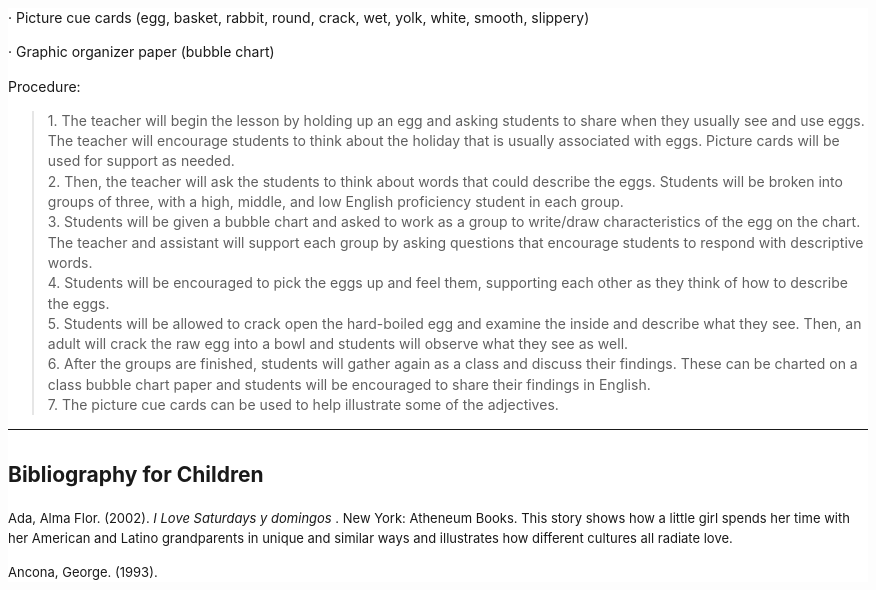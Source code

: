 · Picture cue cards (egg, basket, rabbit, round, crack, wet, yolk, white, smooth, slippery)
<dt>
· Graphic organizer paper (bubble chart)
</dt>
</dt>
</dt>
</dt>
</dt>
</dl>
</blockquote>
<p>
Procedure:
</p>
<blockquote>
<dl>
<dt>
1. The teacher will begin the lesson by holding up an egg and asking students to share when they usually see and use eggs. The teacher will encourage students to think about the holiday that is usually associated with eggs. Picture cards will be used for support as needed.
<dt>
2. Then, the teacher will ask the students to think about words that could describe the eggs. Students will be broken into groups of three, with a high, middle, and low English proficiency student in each group.
<dt>
3. Students will be given a bubble chart and asked to work as a group to write/draw characteristics of the egg on the chart. The teacher and assistant will support each group by asking questions that encourage students to respond with descriptive words.
<dt>
4. Students will be encouraged to pick the eggs up and feel them, supporting each other as they think of how to describe the eggs.
<dt>
5. Students will be allowed to crack open the hard-boiled egg and examine the inside and describe what they see. Then, an adult will crack the raw egg into a bowl and students will observe what they see as well.
<dt>
6. After the groups are finished, students will gather again as a class and discuss their findings. These can be charted on a class bubble chart paper and students will be encouraged to share their findings in English.
<dt>
7. The picture cue cards can be used to help illustrate some of the adjectives.
</dt>
</dt>
</dt>
</dt>
</dt>
</dt>
</dt>
</dl>
</blockquote>
<hr/>
<h2>
Bibliography for Children
</h2>
<p>
<font size="-1">
Ada, Alma Flor. (2002).
<i>
I Love Saturdays y domingos
</i>
. New York:  Atheneum Books. This story shows how a little girl spends her time with her American and Latino grandparents in unique and similar ways and illustrates how different cultures all radiate love.
<p>
Ancona, George. (1993).